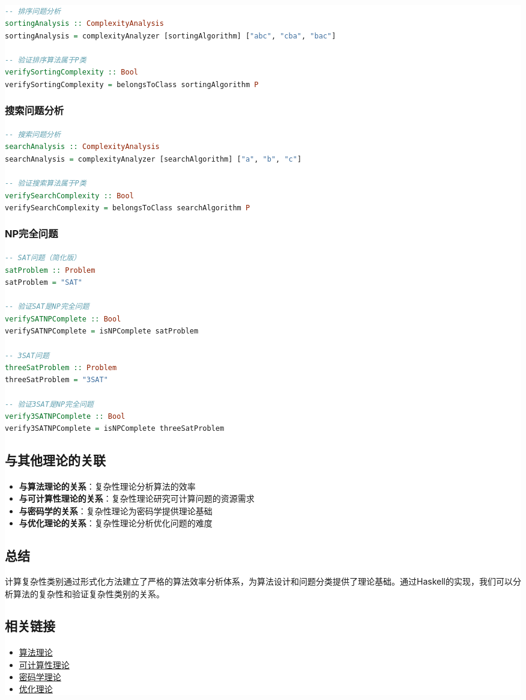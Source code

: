 ```haskell
-- 排序问题分析
sortingAnalysis :: ComplexityAnalysis
sortingAnalysis = complexityAnalyzer [sortingAlgorithm] ["abc", "cba", "bac"]

-- 验证排序算法属于P类
verifySortingComplexity :: Bool
verifySortingComplexity = belongsToClass sortingAlgorithm P
```

### 搜索问题分析

```haskell
-- 搜索问题分析
searchAnalysis :: ComplexityAnalysis
searchAnalysis = complexityAnalyzer [searchAlgorithm] ["a", "b", "c"]

-- 验证搜索算法属于P类
verifySearchComplexity :: Bool
verifySearchComplexity = belongsToClass searchAlgorithm P
```

### NP完全问题

```haskell
-- SAT问题（简化版）
satProblem :: Problem
satProblem = "SAT"

-- 验证SAT是NP完全问题
verifySATNPComplete :: Bool
verifySATNPComplete = isNPComplete satProblem

-- 3SAT问题
threeSatProblem :: Problem
threeSatProblem = "3SAT"

-- 验证3SAT是NP完全问题
verify3SATNPComplete :: Bool
verify3SATNPComplete = isNPComplete threeSatProblem
```

## 与其他理论的关联

- **与算法理论的关系**：复杂性理论分析算法的效率
- **与可计算性理论的关系**：复杂性理论研究可计算问题的资源需求
- **与密码学的关系**：复杂性理论为密码学提供理论基础
- **与优化理论的关系**：复杂性理论分析优化问题的难度

## 总结

计算复杂性类别通过形式化方法建立了严格的算法效率分析体系，为算法设计和问题分类提供了理论基础。通过Haskell的实现，我们可以分析算法的复杂性和验证复杂性类别的关系。

## 相关链接

- [算法理论](../../07-Implementation/02-Algorithms/README.md)
- [可计算性理论](../01-Programming-Language-Theory/README.md)
- [密码学理论](../../04-Applied-Science/05-Network-Security/01-Cryptography.md)
- [优化理论](../../07-Implementation/02-Algorithms/04-Optimization-Algorithms.md)
